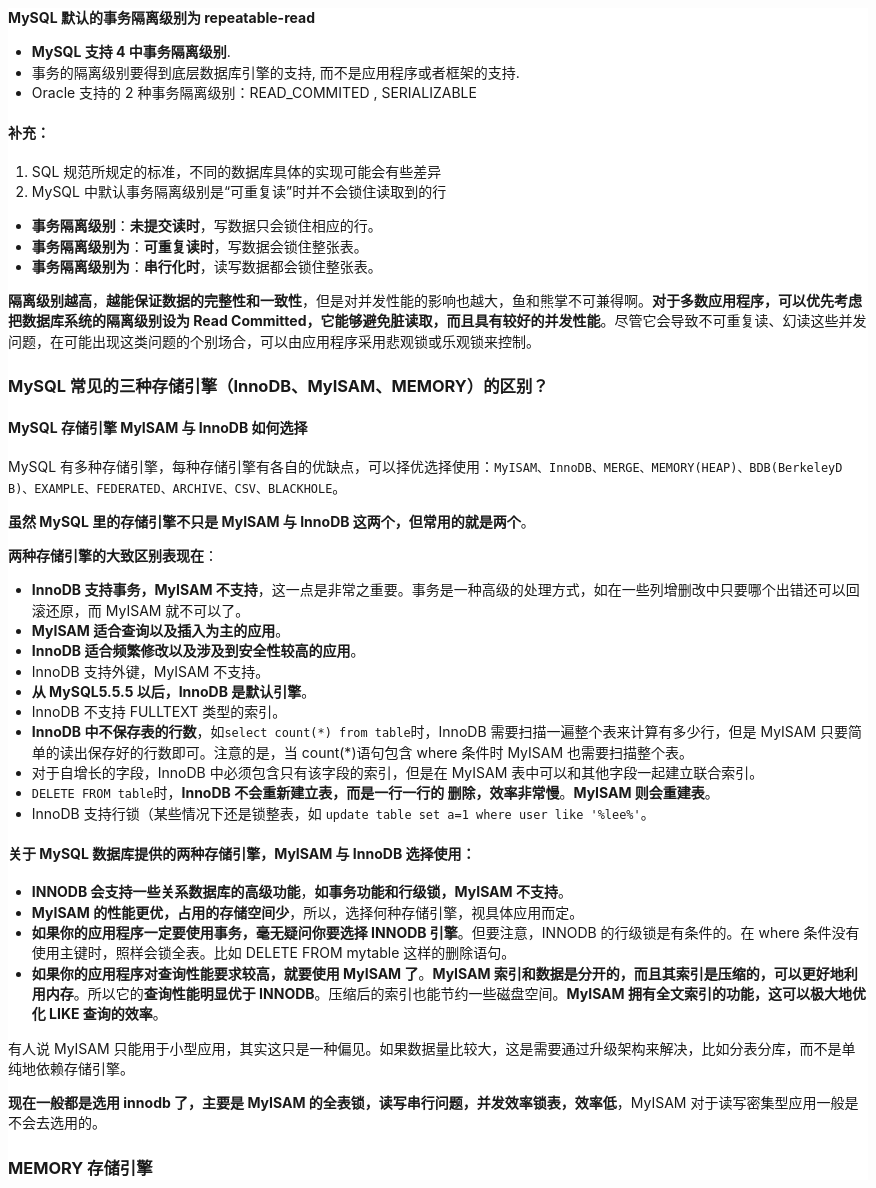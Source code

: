**MySQL 默认的事务隔离级别为 repeatable-read**

- **MySQL 支持 4 中事务隔离级别**.
- 事务的隔离级别要得到底层数据库引擎的支持, 而不是应用程序或者框架的支持.
- Oracle 支持的 2 种事务隔离级别：READ_COMMITED , SERIALIZABLE

#### 补充：

1. SQL 规范所规定的标准，不同的数据库具体的实现可能会有些差异
2. MySQL 中默认事务隔离级别是“可重复读”时并不会锁住读取到的行

- **事务隔离级别**：**未提交读时**，写数据只会锁住相应的行。
- **事务隔离级别为**：**可重复读时**，写数据会锁住整张表。
- **事务隔离级别为**：**串行化时**，读写数据都会锁住整张表。

**隔离级别越高**，**越能保证数据的完整性和一致性**，但是对并发性能的影响也越大，鱼和熊掌不可兼得啊。**对于多数应用程序，可以优先考虑把数据库系统的隔离级别设为 Read Committed，它能够避免脏读取，而且具有较好的并发性能**。尽管它会导致不可重复读、幻读这些并发问题，在可能出现这类问题的个别场合，可以由应用程序采用悲观锁或乐观锁来控制。

### MySQL 常见的三种存储引擎（InnoDB、MyISAM、MEMORY）的区别？

#### MySQL 存储引擎 MyISAM 与 InnoDB 如何选择

MySQL 有多种存储引擎，每种存储引擎有各自的优缺点，可以择优选择使用：`MyISAM、InnoDB、MERGE、MEMORY(HEAP)、BDB(BerkeleyDB)、EXAMPLE、FEDERATED、ARCHIVE、CSV、BLACKHOLE`。

**虽然 MySQL 里的存储引擎不只是 MyISAM 与 InnoDB 这两个，但常用的就是两个**。

**两种存储引擎的大致区别表现在**：

- **InnoDB 支持事务，MyISAM 不支持**，这一点是非常之重要。事务是一种高级的处理方式，如在一些列增删改中只要哪个出错还可以回滚还原，而 MyISAM 就不可以了。
- **MyISAM 适合查询以及插入为主的应用**。
- **InnoDB 适合频繁修改以及涉及到安全性较高的应用**。
- InnoDB 支持外键，MyISAM 不支持。
- **从 MySQL5.5.5 以后，InnoDB 是默认引擎**。
- InnoDB 不支持 FULLTEXT 类型的索引。
- **InnoDB 中不保存表的行数**，如`select count(*) from table`时，InnoDB 需要扫描一遍整个表来计算有多少行，但是 MyISAM 只要简单的读出保存好的行数即可。注意的是，当 count(*)语句包含 where 条件时 MyISAM 也需要扫描整个表。
- 对于自增长的字段，InnoDB 中必须包含只有该字段的索引，但是在 MyISAM 表中可以和其他字段一起建立联合索引。
- `DELETE FROM table`时，**InnoDB 不会重新建立表，而是一行一行的 删除，效率非常慢**。**MyISAM 则会重建表**。
- InnoDB 支持行锁（某些情况下还是锁整表，如 `update table set a=1 where user like '%lee%'`。

#### 关于 MySQL 数据库提供的两种存储引擎，MyISAM 与 InnoDB 选择使用：

- **INNODB 会支持一些关系数据库的高级功能**，**如事务功能和行级锁，MyISAM 不支持**。
- **MyISAM 的性能更优，占用的存储空间少**，所以，选择何种存储引擎，视具体应用而定。
- **如果你的应用程序一定要使用事务，毫无疑问你要选择 INNODB 引擎**。但要注意，INNODB 的行级锁是有条件的。在 where 条件没有使用主键时，照样会锁全表。比如 DELETE FROM mytable 这样的删除语句。
- **如果你的应用程序对查询性能要求较高，就要使用 MyISAM 了**。**MyISAM 索引和数据是分开的，而且其索引是压缩的，可以更好地利用内存**。所以它的**查询性能明显优于 INNODB**。压缩后的索引也能节约一些磁盘空间。**MyISAM 拥有全文索引的功能，这可以极大地优化 LIKE 查询的效率**。

有人说 MyISAM 只能用于小型应用，其实这只是一种偏见。如果数据量比较大，这是需要通过升级架构来解决，比如分表分库，而不是单纯地依赖存储引擎。

**现在一般都是选用 innodb 了，主要是 MyISAM 的全表锁，读写串行问题，并发效率锁表，效率低**，MyISAM 对于读写密集型应用一般是不会去选用的。

### MEMORY 存储引擎
